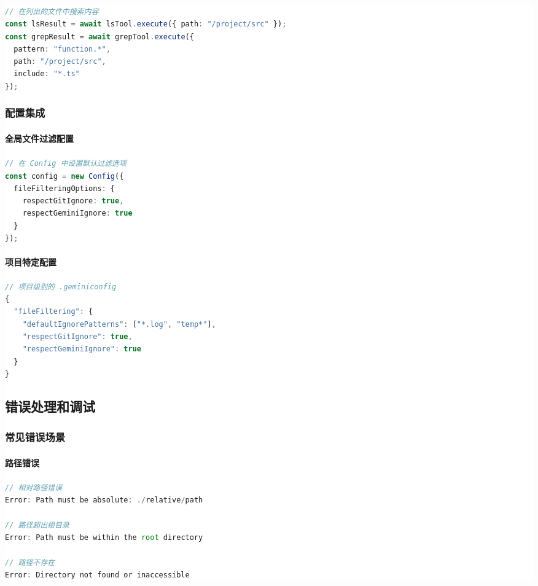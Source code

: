 ```typescript
// 在列出的文件中搜索内容
const lsResult = await lsTool.execute({ path: "/project/src" });
const grepResult = await grepTool.execute({
  pattern: "function.*",
  path: "/project/src",
  include: "*.ts"
});
```

### 配置集成

#### 全局文件过滤配置

```typescript
// 在 Config 中设置默认过滤选项
const config = new Config({
  fileFilteringOptions: {
    respectGitIgnore: true,
    respectGeminiIgnore: true
  }
});
```

#### 项目特定配置

```typescript
// 项目级别的 .geminiconfig
{
  "fileFiltering": {
    "defaultIgnorePatterns": ["*.log", "temp*"],
    "respectGitIgnore": true,
    "respectGeminiIgnore": true
  }
}
```

## 错误处理和调试

### 常见错误场景

#### 路径错误

```typescript
// 相对路径错误
Error: Path must be absolute: ./relative/path

// 路径超出根目录
Error: Path must be within the root directory

// 路径不存在
Error: Directory not found or inaccessible
```
